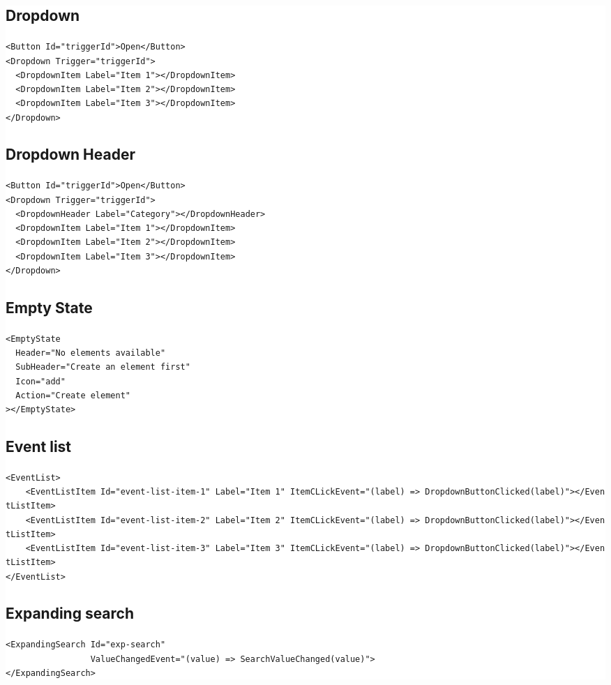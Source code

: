 ## Dropdown

```razor
<Button Id="triggerId">Open</Button>
<Dropdown Trigger="triggerId">
  <DropdownItem Label="Item 1"></DropdownItem>
  <DropdownItem Label="Item 2"></DropdownItem>
  <DropdownItem Label="Item 3"></DropdownItem>
</Dropdown>
```

## Dropdown Header

```razor
<Button Id="triggerId">Open</Button>
<Dropdown Trigger="triggerId">
  <DropdownHeader Label="Category"></DropdownHeader>
  <DropdownItem Label="Item 1"></DropdownItem>
  <DropdownItem Label="Item 2"></DropdownItem>
  <DropdownItem Label="Item 3"></DropdownItem>
</Dropdown>
```

## Empty State

```razor
<EmptyState
  Header="No elements available"
  SubHeader="Create an element first"
  Icon="add"
  Action="Create element"
></EmptyState>
```

## Event list

```razor
<EventList>
    <EventListItem Id="event-list-item-1" Label="Item 1" ItemCLickEvent="(label) => DropdownButtonClicked(label)"></EventListItem>
    <EventListItem Id="event-list-item-2" Label="Item 2" ItemCLickEvent="(label) => DropdownButtonClicked(label)"></EventListItem>
    <EventListItem Id="event-list-item-3" Label="Item 3" ItemCLickEvent="(label) => DropdownButtonClicked(label)"></EventListItem>
</EventList>
```

## Expanding search

```razor
<ExpandingSearch Id="exp-search"
                 ValueChangedEvent="(value) => SearchValueChanged(value)">
</ExpandingSearch>
```
